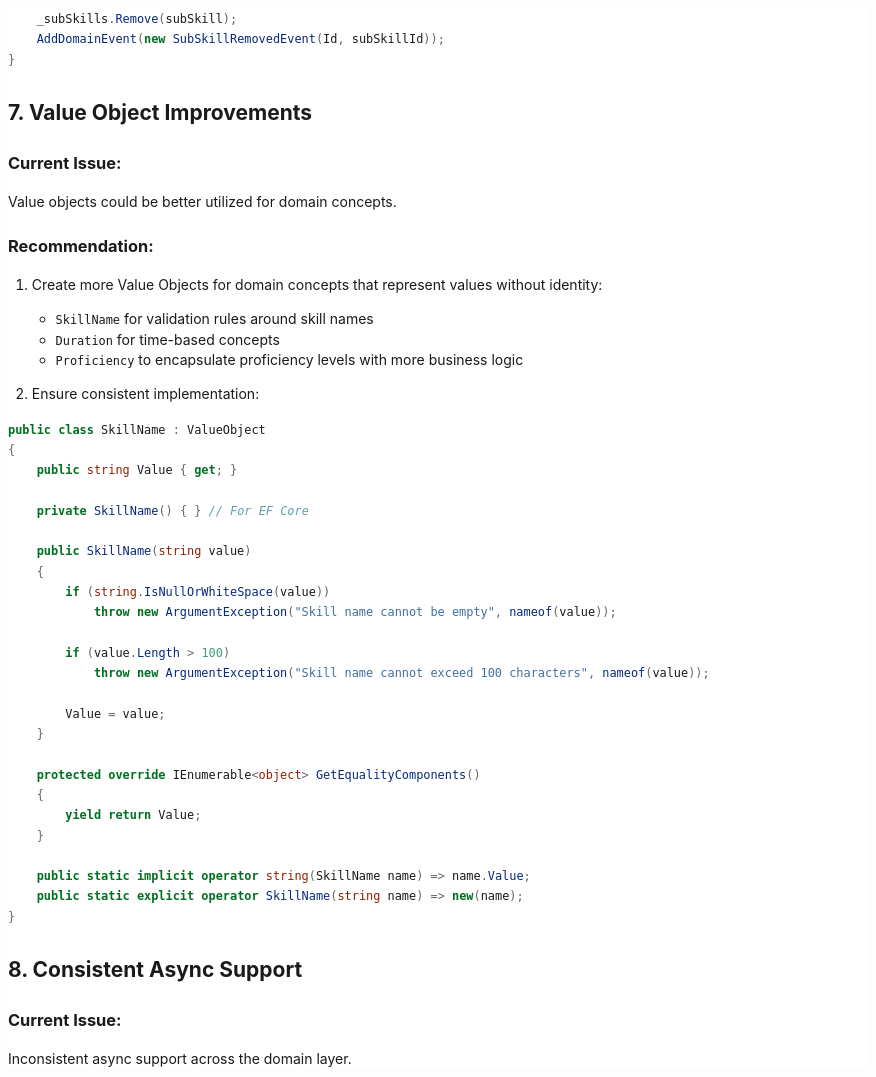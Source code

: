 ```csharp
    _subSkills.Remove(subSkill);
    AddDomainEvent(new SubSkillRemovedEvent(Id, subSkillId));
}
```

## 7. Value Object Improvements

### Current Issue:
Value objects could be better utilized for domain concepts.

### Recommendation:
1. Create more Value Objects for domain concepts that represent values without identity:
   - `SkillName` for validation rules around skill names
   - `Duration` for time-based concepts
   - `Proficiency` to encapsulate proficiency levels with more business logic

2. Ensure consistent implementation:
```csharp
public class SkillName : ValueObject
{
    public string Value { get; }
    
    private SkillName() { } // For EF Core
    
    public SkillName(string value)
    {
        if (string.IsNullOrWhiteSpace(value))
            throw new ArgumentException("Skill name cannot be empty", nameof(value));
            
        if (value.Length > 100)
            throw new ArgumentException("Skill name cannot exceed 100 characters", nameof(value));
            
        Value = value;
    }
    
    protected override IEnumerable<object> GetEqualityComponents()
    {
        yield return Value;
    }
    
    public static implicit operator string(SkillName name) => name.Value;
    public static explicit operator SkillName(string name) => new(name);
}
```

## 8. Consistent Async Support

### Current Issue:
Inconsistent async support across the domain layer.
